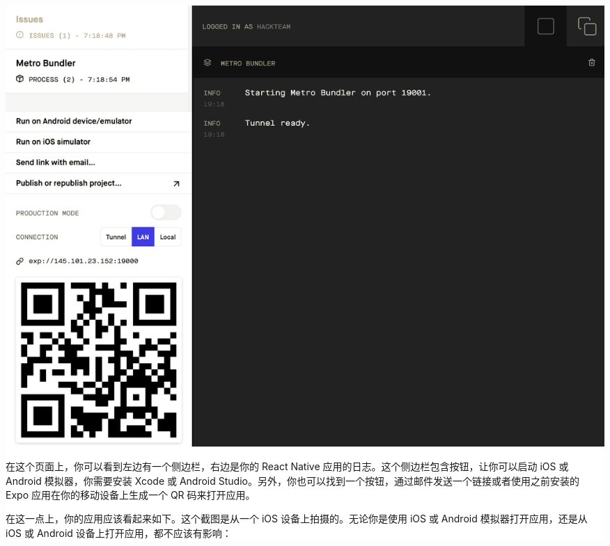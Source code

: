 ![](img/6a61b79f-7752-49fc-897c-ad7f75cba8ae.png)

在这个页面上，你可以看到左边有一个侧边栏，右边是你的 React Native 应用的日志。这个侧边栏包含按钮，让你可以启动 iOS 或 Android 模拟器，你需要安装 Xcode 或 Android Studio。另外，你也可以找到一个按钮，通过邮件发送一个链接或者使用之前安装的 Expo 应用在你的移动设备上生成一个 QR 码来打开应用。

在这一点上，你的应用应该看起来如下。这个截图是从一个 iOS 设备上拍摄的。无论你是使用 iOS 或 Android 模拟器打开应用，还是从 iOS 或 Android 设备上打开应用，都不应该有影响：
